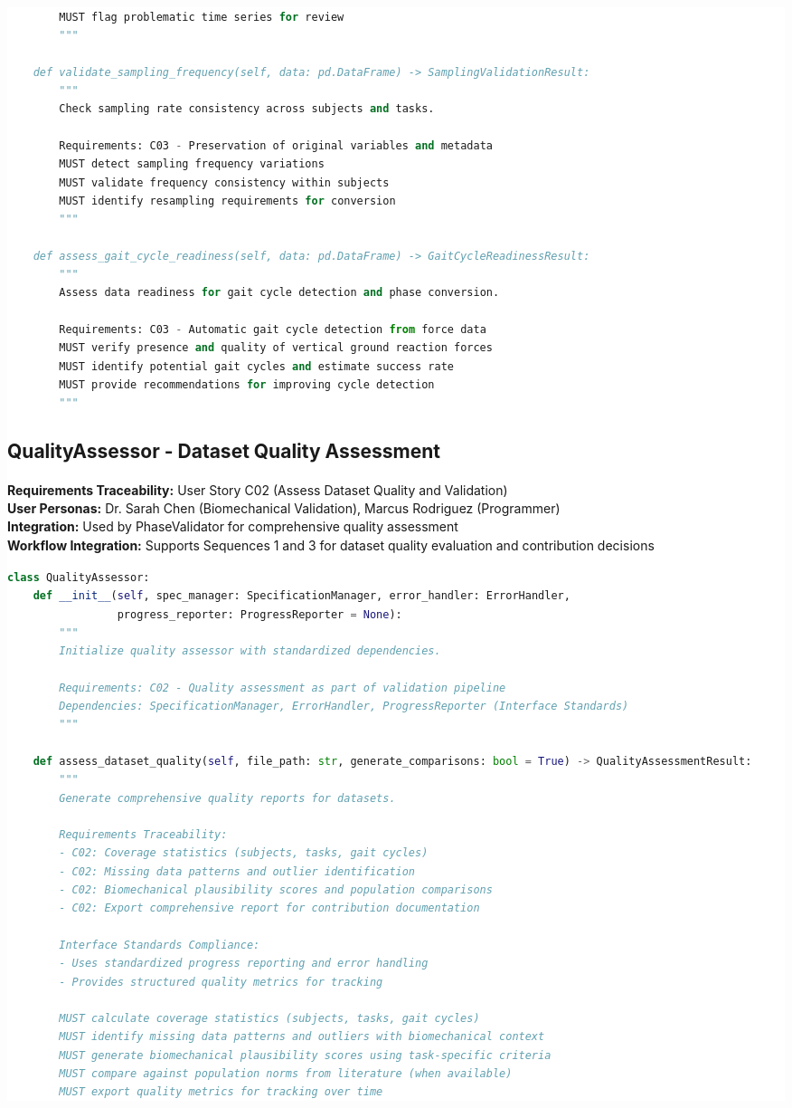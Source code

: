 ```python
        MUST flag problematic time series for review
        """
    
    def validate_sampling_frequency(self, data: pd.DataFrame) -> SamplingValidationResult:
        """
        Check sampling rate consistency across subjects and tasks.
        
        Requirements: C03 - Preservation of original variables and metadata
        MUST detect sampling frequency variations
        MUST validate frequency consistency within subjects
        MUST identify resampling requirements for conversion
        """
    
    def assess_gait_cycle_readiness(self, data: pd.DataFrame) -> GaitCycleReadinessResult:
        """
        Assess data readiness for gait cycle detection and phase conversion.
        
        Requirements: C03 - Automatic gait cycle detection from force data
        MUST verify presence and quality of vertical ground reaction forces
        MUST identify potential gait cycles and estimate success rate
        MUST provide recommendations for improving cycle detection
        """
```

## QualityAssessor - Dataset Quality Assessment

**Requirements Traceability:** User Story C02 (Assess Dataset Quality and Validation)  
**User Personas:** Dr. Sarah Chen (Biomechanical Validation), Marcus Rodriguez (Programmer)  
**Integration:** Used by PhaseValidator for comprehensive quality assessment  
**Workflow Integration:** Supports Sequences 1 and 3 for dataset quality evaluation and contribution decisions

```python
class QualityAssessor:
    def __init__(self, spec_manager: SpecificationManager, error_handler: ErrorHandler,
                 progress_reporter: ProgressReporter = None):
        """
        Initialize quality assessor with standardized dependencies.
        
        Requirements: C02 - Quality assessment as part of validation pipeline
        Dependencies: SpecificationManager, ErrorHandler, ProgressReporter (Interface Standards)
        """
    
    def assess_dataset_quality(self, file_path: str, generate_comparisons: bool = True) -> QualityAssessmentResult:
        """
        Generate comprehensive quality reports for datasets.
        
        Requirements Traceability:
        - C02: Coverage statistics (subjects, tasks, gait cycles)
        - C02: Missing data patterns and outlier identification
        - C02: Biomechanical plausibility scores and population comparisons
        - C02: Export comprehensive report for contribution documentation
        
        Interface Standards Compliance:
        - Uses standardized progress reporting and error handling
        - Provides structured quality metrics for tracking
        
        MUST calculate coverage statistics (subjects, tasks, gait cycles)
        MUST identify missing data patterns and outliers with biomechanical context
        MUST generate biomechanical plausibility scores using task-specific criteria
        MUST compare against population norms from literature (when available)
        MUST export quality metrics for tracking over time
```